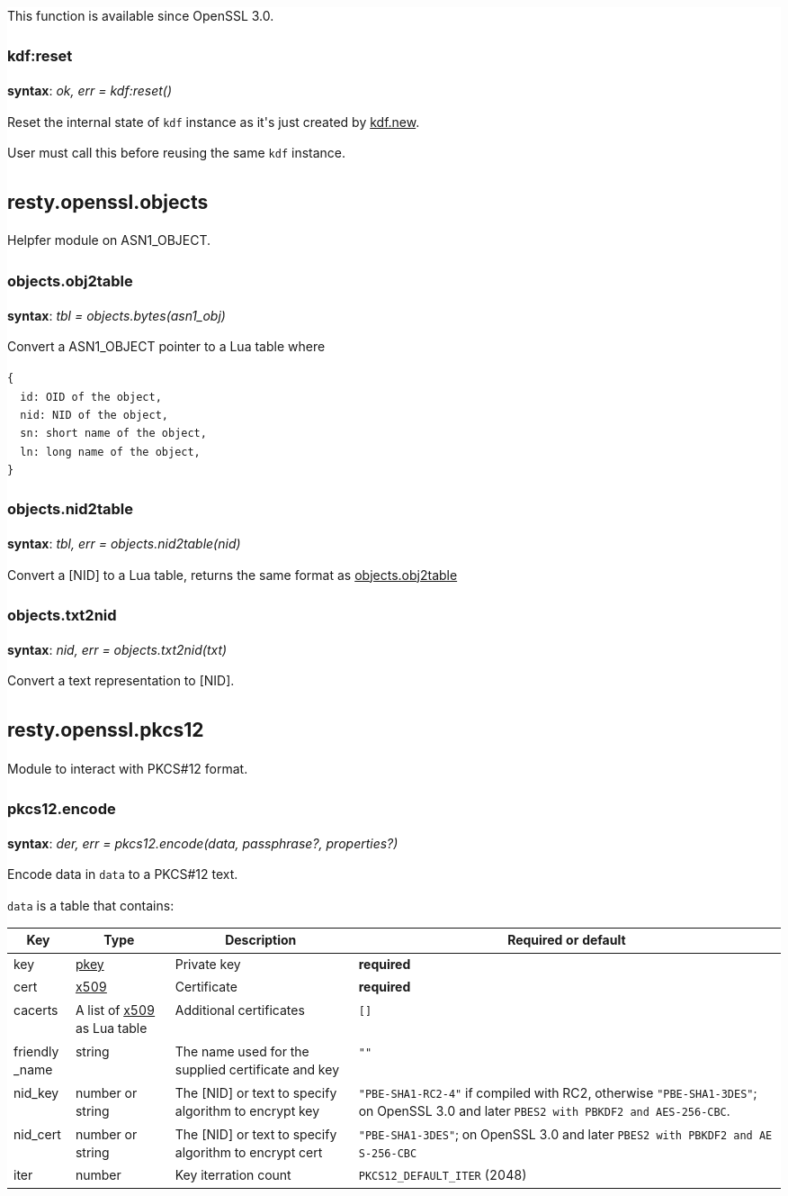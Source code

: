 This function is available since OpenSSL 3.0.

### kdf:reset

**syntax**: *ok, err = kdf:reset()*

Reset the internal state of `kdf` instance as it's just created by [kdf.new](#kdfnew).

User must call this before reusing the same `kdf` instance.

## resty.openssl.objects

Helpfer module on ASN1_OBJECT.

### objects.obj2table

**syntax**: *tbl = objects.bytes(asn1_obj)*

Convert a ASN1_OBJECT pointer to a Lua table where

```
{
  id: OID of the object,
  nid: NID of the object,
  sn: short name of the object,
  ln: long name of the object,
}
```

### objects.nid2table

**syntax**: *tbl, err = objects.nid2table(nid)*

Convert a [NID] to a Lua table, returns the same format as
[objects.obj2table](#objectsobj2table)

### objects.txt2nid

**syntax**: *nid, err = objects.txt2nid(txt)*

Convert a text representation to [NID]. 

## resty.openssl.pkcs12

Module to interact with PKCS#12 format.

### pkcs12.encode

**syntax**: *der, err = pkcs12.encode(data, passphrase?, properties?)*

Encode data in `data` to a PKCS#12 text.

`data` is a table that contains:

| Key | Type | Description | Required or default |
| ------------   | ---- | ----------- | ------ |
| key   | [pkey](#restyopensslpkey) | Private key | **required** |
| cert   | [x509](#restyopensslx509) | Certificate | **required** |
| cacerts   | A list of [x509](#restyopensslx509) as Lua table | Additional certificates | `[]` |
| friendly_name | string | The name used for the supplied certificate and key | `""` |
| nid_key | number or string | The [NID] or text to specify algorithm to encrypt key | `"PBE-SHA1-RC2-4"` if compiled with RC2, otherwise `"PBE-SHA1-3DES"`; on OpenSSL 3.0 and later `PBES2 with PBKDF2 and AES-256-CBC`. |
| nid_cert | number or string | The [NID] or text to specify algorithm to encrypt cert | `"PBE-SHA1-3DES"`; on OpenSSL 3.0 and later `PBES2 with PBKDF2 and AES-256-CBC` |
| iter | number | Key iterration count | `PKCS12_DEFAULT_ITER` (2048) |